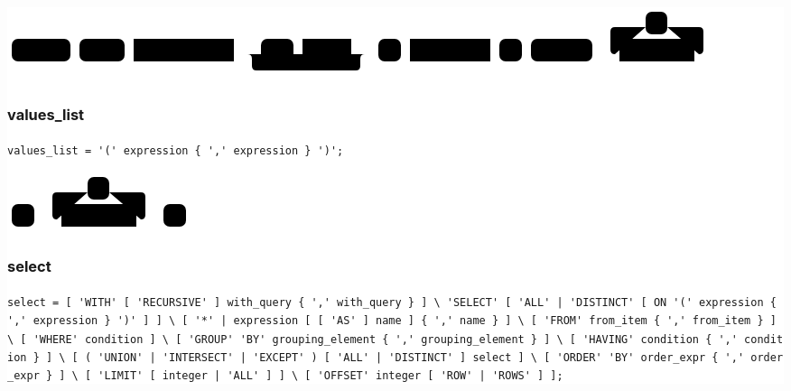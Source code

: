 <svg class="rrdiagram" version="1.1" xmlns:xlink="http://www.w3.org/1999/xlink" xmlns="http://www.w3.org/2000/svg" width="786" height="80" viewbox="0 0 786 80"><path class="connector" d="M0 52h5m65 0h10m50 0h10m111 0h30m36 0h10m54 0h20m-135 0q5 0 5 5v8q0 5 5 5h110q5 0 5-5v-8q0-5 5-5m5 0h10m25 0h10m89 0h10m25 0h10m68 0h30m-5 0q-5 0-5-5v-20q0-5 5-5h34m24 0h35q5 0 5 5v20q0 5-5 5m-5 0h25"/><rect class="literal" x="5" y="35" width="65" height="25" rx="7"/><text class="text" x="15" y="52">INSERT</text><rect class="literal" x="80" y="35" width="50" height="25" rx="7"/><text class="text" x="90" y="52">INTO</text><a xlink:href="../grammar_diagrams#qualified-name"><rect class="rule" x="140" y="35" width="111" height="25"/><text class="text" x="150" y="52">qualified_name</text></a><rect class="literal" x="281" y="35" width="36" height="25" rx="7"/><text class="text" x="291" y="52">AS</text><a xlink:href="../grammar_diagrams#name"><rect class="rule" x="327" y="35" width="54" height="25"/><text class="text" x="337" y="52">name</text></a><rect class="literal" x="411" y="35" width="25" height="25" rx="7"/><text class="text" x="421" y="52">(</text><a xlink:href="../grammar_diagrams#column-list"><rect class="rule" x="446" y="35" width="89" height="25"/><text class="text" x="456" y="52">column_list</text></a><rect class="literal" x="545" y="35" width="25" height="25" rx="7"/><text class="text" x="555" y="52">)</text><rect class="literal" x="580" y="35" width="68" height="25" rx="7"/><text class="text" x="590" y="52">VALUES</text><rect class="literal" x="707" y="5" width="24" height="25" rx="7"/><text class="text" x="717" y="22">,</text><a xlink:href="../grammar_diagrams#values-list"><rect class="rule" x="678" y="35" width="83" height="25"/><text class="text" x="688" y="52">values_list</text></a></svg>

### values_list
```
values_list = '(' expression { ',' expression } ')';
```
<svg class="rrdiagram" version="1.1" xmlns:xlink="http://www.w3.org/1999/xlink" xmlns="http://www.w3.org/2000/svg" width="203" height="65" viewbox="0 0 203 65"><path class="connector" d="M0 52h5m25 0h30m-5 0q-5 0-5-5v-20q0-5 5-5h34m24 0h35q5 0 5 5v20q0 5-5 5m-5 0h30m25 0h5"/><rect class="literal" x="5" y="35" width="25" height="25" rx="7"/><text class="text" x="15" y="52">(</text><rect class="literal" x="89" y="5" width="24" height="25" rx="7"/><text class="text" x="99" y="22">,</text><a xlink:href="../grammar_diagrams#expression"><rect class="rule" x="60" y="35" width="83" height="25"/><text class="text" x="70" y="52">expression</text></a><rect class="literal" x="173" y="35" width="25" height="25" rx="7"/><text class="text" x="183" y="52">)</text></svg>

### select
```
select = [ 'WITH' [ 'RECURSIVE' ] with_query { ',' with_query } ] \ 'SELECT' [ 'ALL' | 'DISTINCT' [ ON '(' expression { ',' expression } ')' ] ] \ [ '*' | expression [ [ 'AS' ] name ] { ',' name } ] \ [ 'FROM' from_item { ',' from_item } ] \ [ 'WHERE' condition ] \ [ 'GROUP' 'BY' grouping_element { ',' grouping_element } ] \ [ 'HAVING' condition { ',' condition } ] \ [ ( 'UNION' | 'INTERSECT' | 'EXCEPT' ) [ 'ALL' | 'DISTINCT' ] select ] \ [ 'ORDER' 'BY' order_expr { ',' order_expr } ] \ [ 'LIMIT' [ integer | 'ALL' ] ] \ [ 'OFFSET' integer [ 'ROW' | 'ROWS' ] ];
```
